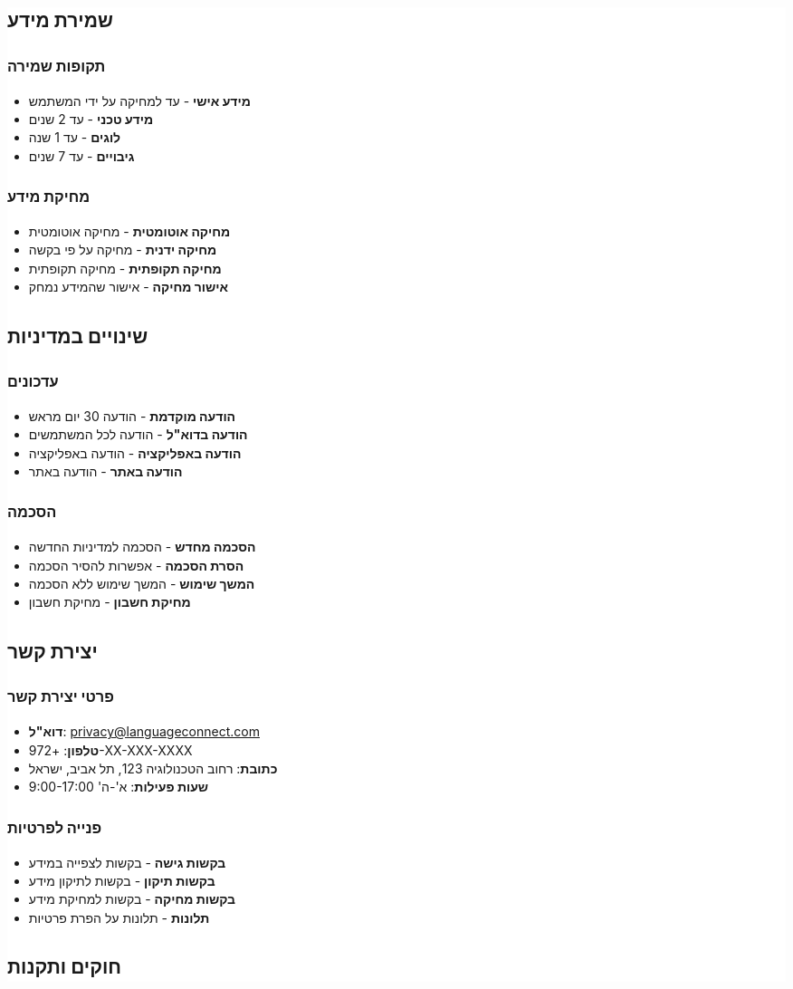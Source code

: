 ## שמירת מידע

### תקופות שמירה

- **מידע אישי** - עד למחיקה על ידי המשתמש
- **מידע טכני** - עד 2 שנים
- **לוגים** - עד 1 שנה
- **גיבויים** - עד 7 שנים

### מחיקת מידע

- **מחיקה אוטומטית** - מחיקה אוטומטית
- **מחיקה ידנית** - מחיקה על פי בקשה
- **מחיקה תקופתית** - מחיקה תקופתית
- **אישור מחיקה** - אישור שהמידע נמחק

## שינויים במדיניות

### עדכונים

- **הודעה מוקדמת** - הודעה 30 יום מראש
- **הודעה בדוא"ל** - הודעה לכל המשתמשים
- **הודעה באפליקציה** - הודעה באפליקציה
- **הודעה באתר** - הודעה באתר

### הסכמה

- **הסכמה מחדש** - הסכמה למדיניות החדשה
- **הסרת הסכמה** - אפשרות להסיר הסכמה
- **המשך שימוש** - המשך שימוש ללא הסכמה
- **מחיקת חשבון** - מחיקת חשבון

## יצירת קשר

### פרטי יצירת קשר

- **דוא"ל**: privacy@languageconnect.com
- **טלפון**: +972-XX-XXX-XXXX
- **כתובת**: רחוב הטכנולוגיה 123, תל אביב, ישראל
- **שעות פעילות**: א'-ה' 9:00-17:00

### פנייה לפרטיות

- **בקשות גישה** - בקשות לצפייה במידע
- **בקשות תיקון** - בקשות לתיקון מידע
- **בקשות מחיקה** - בקשות למחיקת מידע
- **תלונות** - תלונות על הפרת פרטיות

## חוקים ותקנות
